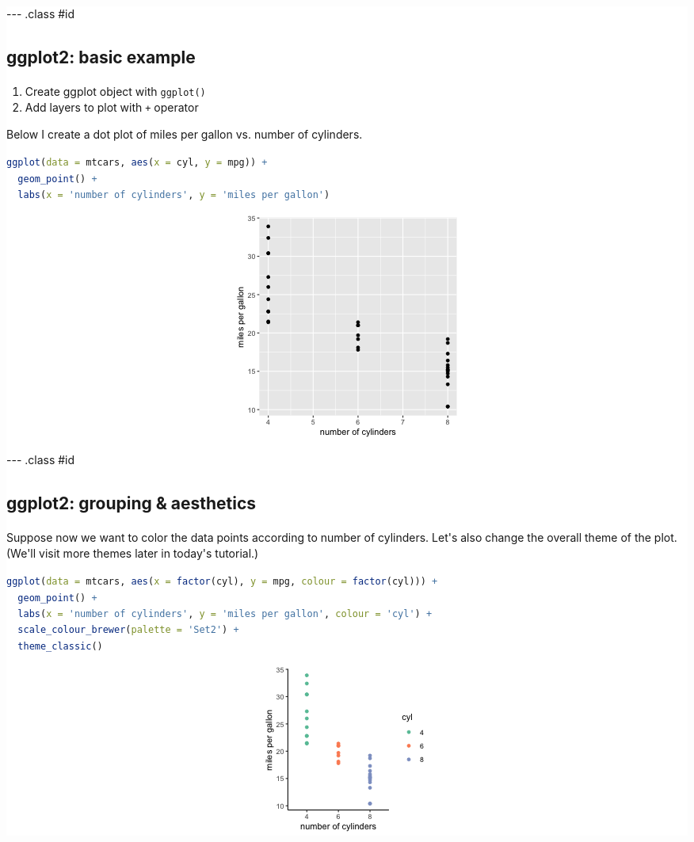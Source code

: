 --- .class #id

## ggplot2: basic example
  
1. Create ggplot object with `ggplot()`
2. Add layers to plot with `+` operator

Below I create a dot plot of miles per gallon vs. number of cylinders. 
  

```r
ggplot(data = mtcars, aes(x = cyl, y = mpg)) +
  geom_point() +
  labs(x = 'number of cylinders', y = 'miles per gallon')
```

<img src="assets/fig/example_6-1.png" title="plot of chunk example_6" alt="plot of chunk example_6" style="display: block; margin: auto;" />

--- .class #id

## ggplot2: grouping & aesthetics

Suppose now we want to color the data points according to number of cylinders. Let's also change the overall theme of the plot. (We'll visit more themes later in today's tutorial.)


```r
ggplot(data = mtcars, aes(x = factor(cyl), y = mpg, colour = factor(cyl))) +
  geom_point() +
  labs(x = 'number of cylinders', y = 'miles per gallon', colour = 'cyl') +
  scale_colour_brewer(palette = 'Set2') +
  theme_classic()
```

<img src="assets/fig/example_7-1.png" title="plot of chunk example_7" alt="plot of chunk example_7" style="display: block; margin: auto;" />
